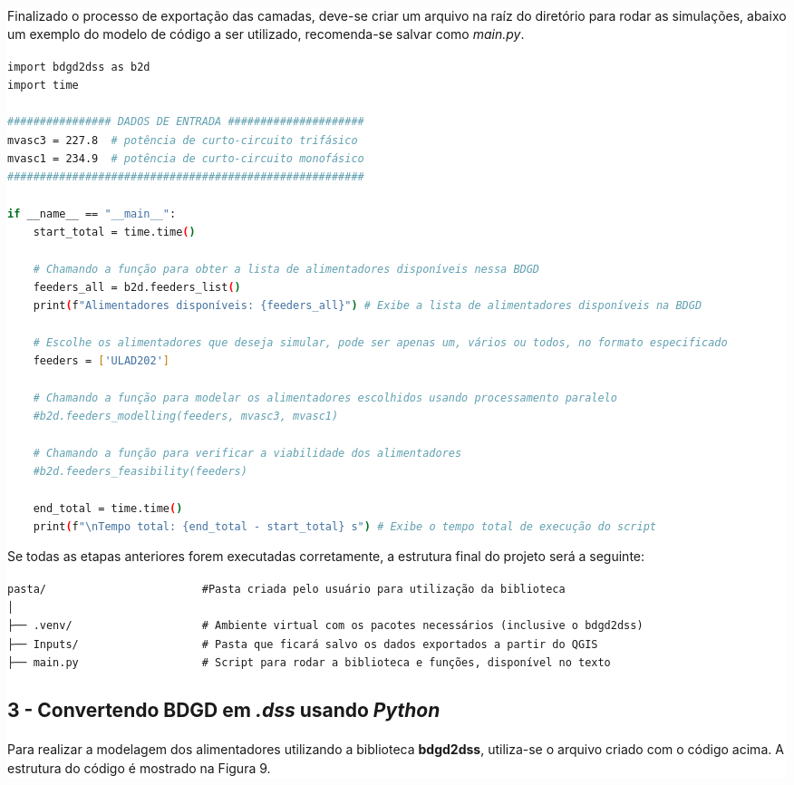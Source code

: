 Finalizado o processo de exportação das camadas, deve-se criar um arquivo na raíz do diretório para rodar as simulações, abaixo um exemplo do modelo de código a ser utilizado, recomenda-se salvar como *main.py*.

```bash
import bdgd2dss as b2d
import time

################ DADOS DE ENTRADA #####################
mvasc3 = 227.8  # potência de curto-circuito trifásico
mvasc1 = 234.9  # potência de curto-circuito monofásico
#######################################################

if __name__ == "__main__":
    start_total = time.time()

    # Chamando a função para obter a lista de alimentadores disponíveis nessa BDGD
    feeders_all = b2d.feeders_list()
    print(f"Alimentadores disponíveis: {feeders_all}") # Exibe a lista de alimentadores disponíveis na BDGD
    
    # Escolhe os alimentadores que deseja simular, pode ser apenas um, vários ou todos, no formato especificado
    feeders = ['ULAD202']

    # Chamando a função para modelar os alimentadores escolhidos usando processamento paralelo
    #b2d.feeders_modelling(feeders, mvasc3, mvasc1)

    # Chamando a função para verificar a viabilidade dos alimentadores
    #b2d.feeders_feasibility(feeders)

    end_total = time.time()
    print(f"\nTempo total: {end_total - start_total} s") # Exibe o tempo total de execução do script
```

Se todas as etapas anteriores forem executadas corretamente, a estrutura final do projeto será a seguinte:

```plaintext
pasta/                        #Pasta criada pelo usuário para utilização da biblioteca
│
├── .venv/                    # Ambiente virtual com os pacotes necessários (inclusive o bdgd2dss)
├── Inputs/                   # Pasta que ficará salvo os dados exportados a partir do QGIS
├── main.py                   # Script para rodar a biblioteca e funções, disponível no texto
```

## 3 - Convertendo BDGD em *.dss* usando *Python*

Para realizar a modelagem dos alimentadores utilizando a biblioteca **bdgd2dss**, utiliza-se o arquivo criado com o código acima. A estrutura do código é mostrado na Figura 9.
